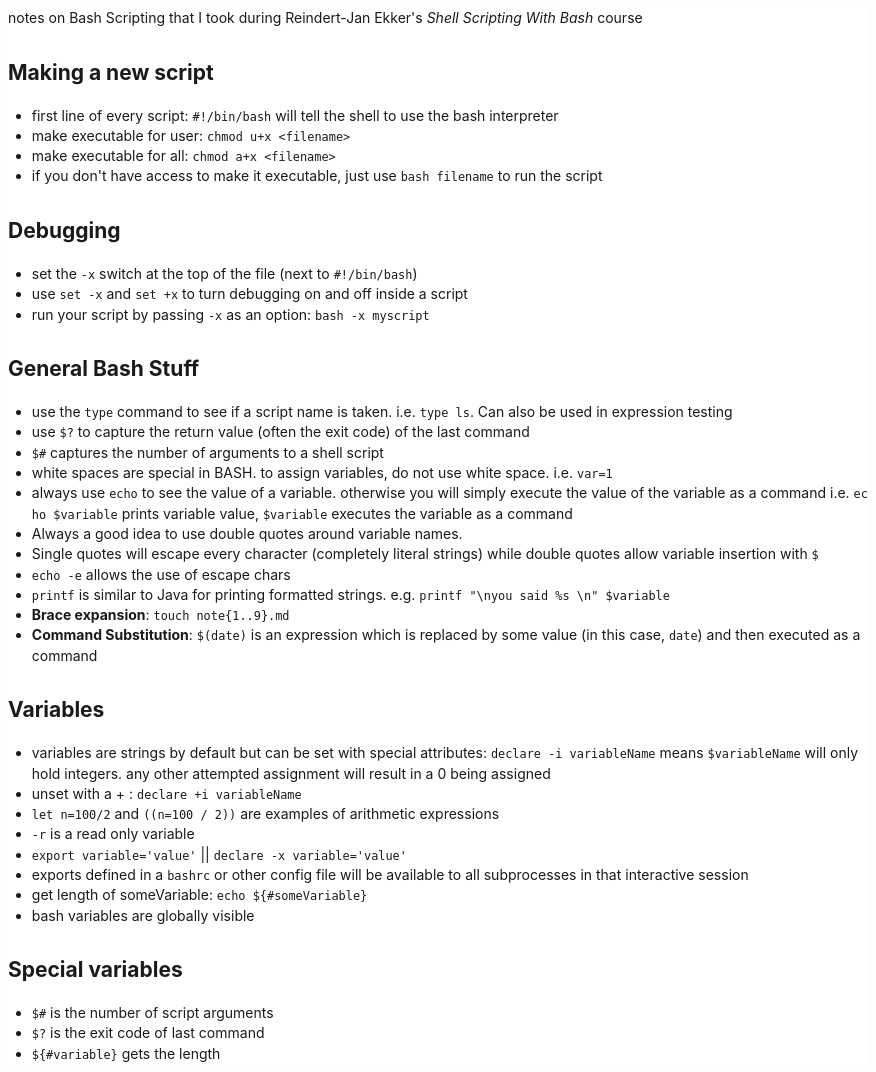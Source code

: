 notes on Bash Scripting that I took during Reindert-Jan Ekker's *Shell Scripting With Bash* course

## Making a new script
* first line of every script: `#!/bin/bash` will tell the shell to use the bash interpreter
* make executable for user: `chmod u+x <filename>`
* make executable for all: `chmod a+x <filename>`
* if you don't have access to make it executable, just use `bash filename` to run the script

## Debugging
* set the `-x` switch at the top of the file (next to `#!/bin/bash`)
* use `set -x` and `set +x` to turn debugging on and off inside a script
* run your script by passing `-x` as an option: `bash -x myscript`

## General Bash Stuff
* use the `type` command to see if a script name is taken. i.e. `type ls`.  Can also be used in expression testing
* use `$?` to capture the return value (often the exit code) of the last command
* `$#` captures the number of arguments to a shell script
* white spaces are special in BASH. to assign variables, do not use white space. i.e. `var=1`
* always use `echo` to see the value of a variable. otherwise you will simply execute the value of the variable as a command
i.e. `echo $variable` prints variable value, `$variable` executes the variable as a command
* Always a good idea to use double quotes around variable names.
* Single quotes will escape every character (completely literal strings) while double quotes allow variable insertion with `$`
* `echo -e` allows the use of escape chars
* `printf` is similar to Java for printing formatted strings.  e.g. `printf "\nyou said %s \n" $variable`
* **Brace expansion**: `touch note{1..9}.md`
* **Command Substitution**: `$(date)` is an expression which is replaced by some value (in this case, `date`) and then executed as a command


## Variables
* variables are strings by default but can be set with special attributes: `declare -i variableName` means `$variableName` will only hold integers.  any other attempted assignment will result in a 0 being assigned
* unset with a + :  `declare +i variableName`
* `let n=100/2` and `((n=100 / 2))` are examples of arithmetic expressions
* `-r` is a read only variable
* `export variable='value'` || `declare -x variable='value'`
* exports defined in a `bashrc` or other config file will be available to all subprocesses in that interactive session
* get length of someVariable: `echo ${#someVariable}`
* bash variables are globally visible

## Special variables
* `$#` is the number of script arguments
* `$?` is the exit code of last command
* `${#variable}` gets the length
